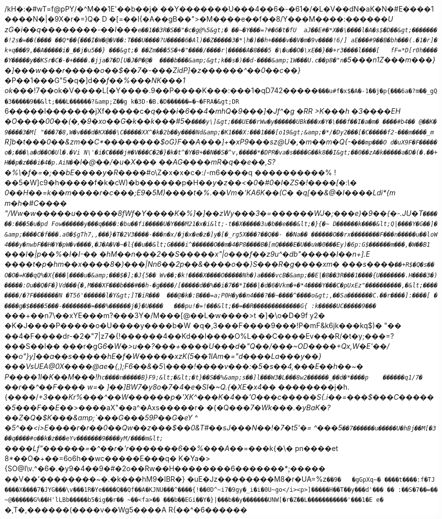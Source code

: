 /kH�:�#wT=f@pPY/�^M��1E'��b�\�j�
��Y�������U���4��6�-�61�/�L�V��dN�aK�N�#E����1
����N�|�9X�r�=)Q� D	�[=��I{�A��gB��"&gt;�M����e��f��8/Y���M����:���_���U
zG<w>�i��q��������-��I���`e��1��3R�S��"�c�g@%5&gt;�	��~�Y���=?#�6�t�fU	aJ��E#�*X��\����l�A�s$�D��&gt;��������!2s�=��(����
��Q*��{���I�W�@�V��:T���U����?U�����6�Al)��Z�����3�*|h�)��h+����v��V�m�9v����!6/]
aE���#9��B�bh���(.�1�r]�k+q���9,��A�����i�_��j�u5��} ���&gt;� ��Zm���5S�+�"����/����r|�����A�8���5
�\�u��O�\xE��}��+r3����l����[	fF=*D[r0h�����Y�����y��KSr�C�-�+����.�jja�7�D[U�J�P�@�	����b���&amp;&gt;k��s�)��d-����&amp;1W���U.c��p8�"n�`5���n1Z���m���}�]���w���r�����o��$��7�-���ZidP]�z��_���*�^��0��c��}*�P��1���G"5�q�]d��_f��%���NK���1	ok���_!7��ok�V����L[�Y����.9��P����K���:���1�qD742�����`���u#f�x$�A�-1��j�p{���6a�?m��_gQ�3�����9��&lt;���L������?&amp;Z��g
k�3D-�B.�D������=�~�FRA�&gt;DR`6���<n>��l�������jXf�����c�_q���i�6��4�mhQ�9���]�Jf^�g
�RR	&gt;K���h �3����EH
�O����00��(�,�9�xo��G�k��k���#5�`����y\]&gt;���UE��rWw�y������UBk���x�Y�\���f��I�a�m�
����#b4��
@��K�9����3�M[
"���7�8,W�v���d�KX���\C�����XX^�k�2b��y����Nd&amp;�K1���X:���1���[o19&gt;&amp;�*/�Dy2���[�C�����f2-���m����_m`R]b�t���0��&amp;zm��C*��������$oG}F��A���]+�xP9���sz@U�,�m��m�Q{-�`��mp���O
d�uX9F�F�����o�;���\a�d��O�Ul�.�Vi N\'�i�C����j#�V���C�2�}�k�t^�Y�B+��N��S�^v,�����*�DPR�va�s����G��k8��I&gt;��0��zA�k�����a�D�(�.��+H��p�z���i�4�p.AiN�`�l�@��/�u�X���
��AG����mR�q��e��,S?
�%\�f�=�;��bE����y�R�_���#o\Z�x�x�c�:/-m6����q
����������%
!��5�W]c9�h�����f�k�cW)�b������p�H�_�y�z��&lt;�0�#<z>0�I�ZS�!����[�:\�
0��H��=k��m����r�c���;E9�5M)����t�%.��_Vm�'KA6K��(C�
�q[��&amp;@�I����Ldi*{m
m�h�#C����	"/Ww�w�����u������8fWf�Y����K�%]�]��zWy���3�=������WJ�;���e)�9��{�-.JU�T`������:���5�u�pd
Fow������y���q����:�bu��fi�����U�Y���M21�x�i&lt;-t��X�����3u�b��e���&lt;�}{�~
D������k����&lt;Q|����Y�G��]�&amp;����C�f���.a0�$gTh7,,���}�T�2V3����-���n�x/�j�x�e�z�]y�[�_rg5X���?��Q��-
��Na��
������O��rx��������F���n�����u��loW4���y�nwbF��H�Y�pW�v����,�J�A�V�~�l{��u��&lt;G����i^������O��m�4�P8����B�[mQ����E�U��uW�0���Ey)�6p:G$������m���,�W��B1`���l�|p��%�I�I-��
�hM��n���2��S�����x"|o���f��z9u^�db"�����I��n+].E
����t�p�hm��x���_�8�)���|Nn6��2p��&amp;����o��}S���R�g����xm� ���s����`��+R$�Q�s��O�O�=K��qQ%�X{���|����u�&amp;���$�];�J{5��
Wv��;�k!����X����O�����Nh�)a����vcB�&amp;��E|�8��3R���1����{U�������.H����3�)�����:Ou��Q�F�}Vd���{�,M���XF���b���#��h-�g����/[�����d��%��i�7��*I���|�d�6�Vkm�+�*4����Y���C�pUxEz"����������,�&lt;��������/�?F�������N
�T56'������l�Y&gt;]T�iR���	���@�k�:B���=a;P0H�y��n4���?��~����^����o&gt;,��Sa�������C.��r����]:����[
�����g�$����5���-��������=���%������j�}�U����	���pu!�=!���&lt;��=��R�������������G{
:k�����UC�����9���`��_�+��n7\��xYE���m?���3Y�/M���[\@��L�w����&gt;t	�]�\o�D�9f y2�
�K�J����P�����o�U����y����b�W �q�,3���F����9���!P�mF&amp;k6jk���kq$)� "�� ��4�F����dr-�2�"7|z7�{!������4��Kd��I����O%L���C����Ev���R/�t�y;���=?���S��l�� ���r�gG*6�W�&gt;u��?���+��_��U���d�"Q��/���~OD����+Qx,W�E'��/��o"}y]��a��s�����hE�f�W_�����xzK(5��1lAm�="d����La���y��}���VsUEA@0X����@ae�{,);F6��&amp;�5\����!����v���:�5�s��4,���E��h��~�
P����1l�K��M���!h`c����n�����B}F9;&lt;�&lt;�t}��S��%&amp;s��]l���W3�L���8w2������_��d�*����p	������q1/7�`��r��^��F����	w=� ]��]BW7�y8o�7�4�e�SI�~Q.{�XE�x4*��
��������j�h.{����/_+3���Kr%���^��W������p�'XK^���K�4��'O���c�����S{.i��=���$���C������5���F��E��_&gt;����aX"��a^�Axs�����r�
�{�Q���*7�Wk���.�yBaK�?��Z�Q�$K���&amp;`���G���59P��G�eY ^
�5^��<i>E����r�r��0��Qw��z���$��0&amp;T#��sJ���N��!�7�t5'�=	^���5`��7������u�����U�hBj��M[�3��q����#o��k�z���eYv�������9����yM/����m&lt;`����Lf"������=�^��r�'r�������6��%���A�*�=���k{�\� pn����et
8*��O�+��=6o6h��wc�����E���q�
K�Ya�&gt;{SO@I\\v.^�6�.�y9�4��9�#�2o��Rw��H��������6�������*;�����
��V��'��������~�.�k���hM9�IBR�}	�uE�Jz��������M8�r�UA=%z`��9�	�gGpXq~�
����t����:f�TJ����X����7�JYG���\v���1R�Ye����Q��Qf��A�KJNU���^����{!��0D^~i7�9gy�_i�i�0U~go</i><p>]�����H��T��y���d'���
��
:��S�7��=��~@������G%��H'lLBb�����b5�ig��r�� ~��<fa>��
���b��EGi��Y�}|���b��y�������UNW[�r�Z��L�����������'���1�E
e�`�,T�,������(����v��Wg5����A R{��^�6������